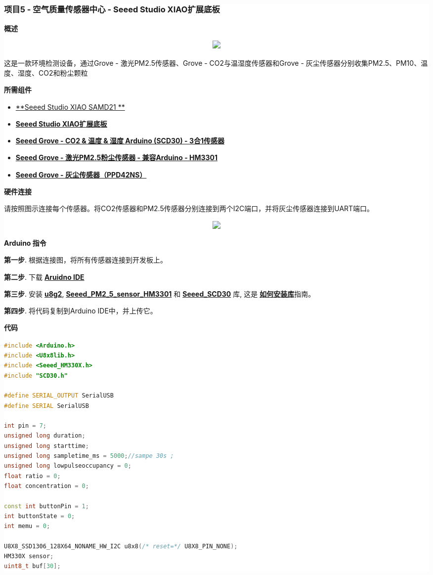 ### **项目5 - 空气质量传感器中心 - Seeed Studio XIAO扩展底板**

**概述**

<div align="center"><img width={400} src="https://files.seeedstudio.com/wiki/Seeeduino-XIAO-Expansion-Board/Big_demo/Air_Quality_Sensor_Hub/environment_detect_g.gif" /></div>

这是一款环境检测设备，通过Grove - 激光PM2.5传感器、Grove - CO2与温湿度传感器和Grove - 灰尘传感器分别收集PM2.5、PM10、温度、湿度、CO2和粉尘颗粒

**所需组件**

- [**Seeed Studio XIAO SAMD21 **](https://www.seeedstudio.com/Seeeduino-XIAO-Arduino-Microcontroller-SAMD21-Cortex-M0+-p-4426.html)

- [**Seeed Studio XIAO扩展底板**](https://www.seeedstudio.com/Seeeduino-XIAO-Expansion-board-p-4746.html)

- [**Seeed Grove - CO2 & 温度 & 湿度  Arduino (SCD30) - 3合1传感器**](https://www.hackster.io/products/buy/80471?s=BAhJIhMzNzE2NzQsUHJvamVjdAY6BkVG%0A)

- [**Seeed Grove - 激光PM2.5粉尘传感器 - 兼容Arduino - HM3301**](https://www.hackster.io/products/buy/80472?s=BAhJIhMzNzE2NzQsUHJvamVjdAY6BkVG%0A)

- [**Seeed Grove - 灰尘传感器（PPD42NS）**](https://www.hackster.io/products/buy/30140?s=BAhJIhMzNzE2NzQsUHJvamVjdAY6BkVG%0A)

**硬件连接**

请按照图示连接每个传感器。将CO2传感器和PM2.5传感器分别连接到两个I2C端口，并将灰尘传感器连接到UART端口。

<div align="center"><img width={450} src="https://files.seeedstudio.com/wiki/Seeeduino-XIAO-Expansion-Board/Big_demo/Air_Quality_Sensor_Hub/environment_detect_g.png" /></div>

**Arduino 指令**

**第一步**. 根据连接图，将所有传感器连接到开发板上。

**第二步**. 下载 [**Aruidno IDE**](https://www.arduino.cc/en/Main/software)

**第三步**. 安装 [**u8g2**](https://github.com/olikraus/U8g2_Arduino),  [**Seeed_PM2_5_sensor_HM3301**](https://github.com/Seeed-Studio/Seeed_PM2_5_sensor_HM3301) 和 [**Seeed_SCD30**](https://github.com/Seeed-Studio/Seeed_SCD30) 库, 这是 [**如何安装库**](https://wiki.seeedstudio.com/How_to_install_Arduino_Library/)指南。

**第四步**. 将代码复制到Arduino IDE中，并上传它。

**代码**

```cpp
#include <Arduino.h>
#include <U8x8lib.h>
#include <Seeed_HM330X.h>
#include "SCD30.h"

#define SERIAL_OUTPUT SerialUSB
#define SERIAL SerialUSB

int pin = 7;
unsigned long duration;
unsigned long starttime;
unsigned long sampletime_ms = 5000;//sampe 30s ;
unsigned long lowpulseoccupancy = 0;
float ratio = 0;
float concentration = 0;

const int buttonPin = 1;
int buttonState = 0;
int memu = 0;

U8X8_SSD1306_128X64_NONAME_HW_I2C u8x8(/* reset=*/ U8X8_PIN_NONE);
HM330X sensor;
uint8_t buf[30];
```
